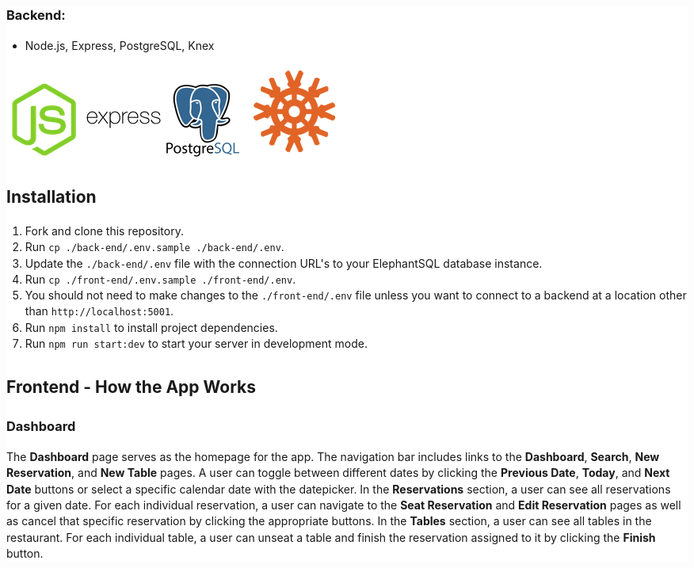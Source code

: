 ### Backend:

- Node.js, Express, PostgreSQL, Knex  
  
![Node.js icon](images/node-js.png)
![Express icon](images/express.png)
![PostgreSQL icon](images/postgresql.png)
![Knex.js icon](images/knex.png)

## Installation

1. Fork and clone this repository.
1. Run `cp ./back-end/.env.sample ./back-end/.env`.
1. Update the `./back-end/.env` file with the connection URL's to your ElephantSQL database instance.
1. Run `cp ./front-end/.env.sample ./front-end/.env`.
1. You should not need to make changes to the `./front-end/.env` file unless you want to connect to a backend at a location other than `http://localhost:5001`.
1. Run `npm install` to install project dependencies.
1. Run `npm run start:dev` to start your server in development mode.

## Frontend - How the App Works

### Dashboard

The **Dashboard** page serves as the homepage for the app. The navigation bar includes links to the **Dashboard**, **Search**, **New Reservation**, and **New Table** pages. A user can toggle between different dates by clicking the **Previous Date**, **Today**, and **Next Date** buttons or select a specific calendar date with the datepicker. In the **Reservations** section, a user can see all reservations for a given date. For each individual reservation, a user can navigate to the **Seat Reservation** and **Edit Reservation** pages as well as cancel that specific reservation by clicking the appropriate buttons.  In the **Tables** section, a user can see all tables in the restaurant. For each individual table, a user can unseat a table and finish the reservation assigned to it by clicking the **Finish** button.  
  